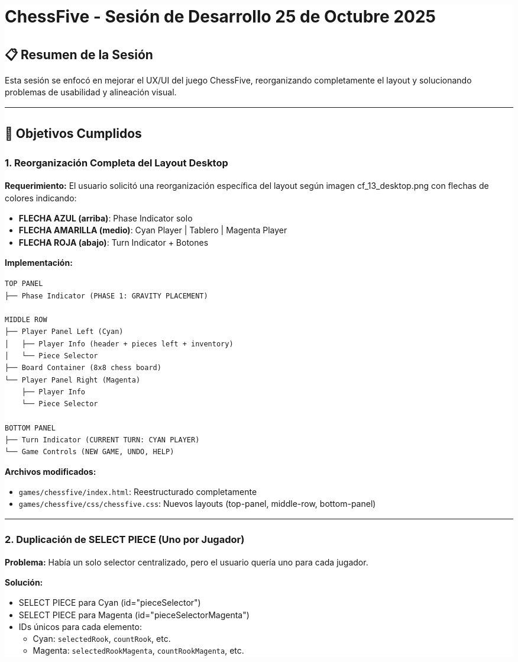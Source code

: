 # ChessFive - Sesión de Desarrollo 25 de Octubre 2025

## 📋 Resumen de la Sesión

Esta sesión se enfocó en mejorar el UX/UI del juego ChessFive, reorganizando completamente el layout y solucionando problemas de usabilidad y alineación visual.

---

## 🎯 Objetivos Cumplidos

### 1. Reorganización Completa del Layout Desktop

**Requerimiento:** El usuario solicitó una reorganización específica del layout según imagen cf_13_desktop.png con flechas de colores indicando:
- **FLECHA AZUL (arriba)**: Phase Indicator solo
- **FLECHA AMARILLA (medio)**: Cyan Player | Tablero | Magenta Player
- **FLECHA ROJA (abajo)**: Turn Indicator + Botones

**Implementación:**
```
TOP PANEL
├── Phase Indicator (PHASE 1: GRAVITY PLACEMENT)

MIDDLE ROW
├── Player Panel Left (Cyan)
│   ├── Player Info (header + pieces left + inventory)
│   └── Piece Selector
├── Board Container (8x8 chess board)
└── Player Panel Right (Magenta)
    ├── Player Info
    └── Piece Selector

BOTTOM PANEL
├── Turn Indicator (CURRENT TURN: CYAN PLAYER)
└── Game Controls (NEW GAME, UNDO, HELP)
```

**Archivos modificados:**
- `games/chessfive/index.html`: Reestructurado completamente
- `games/chessfive/css/chessfive.css`: Nuevos layouts (top-panel, middle-row, bottom-panel)

---

### 2. Duplicación de SELECT PIECE (Uno por Jugador)

**Problema:** Había un solo selector centralizado, pero el usuario quería uno para cada jugador.

**Solución:**
- SELECT PIECE para Cyan (id="pieceSelector")
- SELECT PIECE para Magenta (id="pieceSelectorMagenta")
- IDs únicos para cada elemento:
  - Cyan: `selectedRook`, `countRook`, etc.
  - Magenta: `selectedRookMagenta`, `countRookMagenta`, etc.
